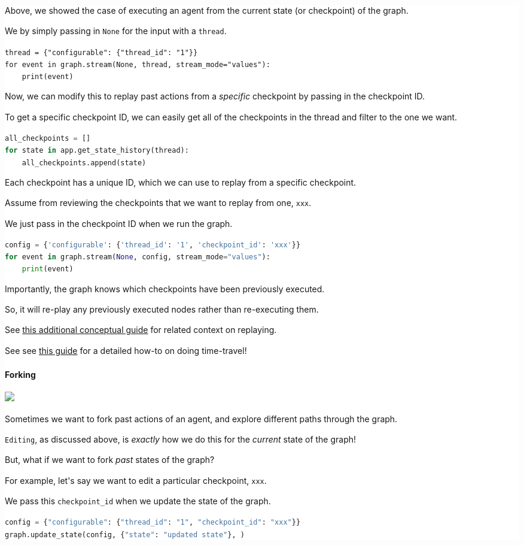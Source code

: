 Above, we showed the case of executing an agent from the current state (or checkpoint) of the graph.

We by simply passing in `None` for the input with a `thread`.

```
thread = {"configurable": {"thread_id": "1"}}
for event in graph.stream(None, thread, stream_mode="values"):
    print(event)
```

Now, we can modify this to replay past actions from a *specific* checkpoint by passing in the checkpoint ID.

To get a specific checkpoint ID, we can easily get all of the checkpoints in the thread and filter to the one we want.

```python
all_checkpoints = []
for state in app.get_state_history(thread):
    all_checkpoints.append(state)
```

Each checkpoint has a unique ID, which we can use to replay from a specific checkpoint.

Assume from reviewing the checkpoints that we want to replay from one, `xxx`.

We just pass in the checkpoint ID when we run the graph.

```python
config = {'configurable': {'thread_id': '1', 'checkpoint_id': 'xxx'}}
for event in graph.stream(None, config, stream_mode="values"):
    print(event)
```
 
Importantly, the graph knows which checkpoints have been previously executed. 

So, it will re-play any previously executed nodes rather than re-executing them.

See [this additional conceptual guide](https://langchain-ai.github.io/langgraph/concepts/persistence/#replay) for related context on replaying.

See see [this guide](../how-tos/human_in_the_loop/time-travel.md) for a detailed how-to on doing time-travel!

#### Forking

![](./img/human_in_the_loop/forking.png)

Sometimes we want to fork past actions of an agent, and explore different paths through the graph.

`Editing`, as discussed above, is *exactly* how we do this for the *current* state of the graph! 

But, what if we want to fork *past* states of the graph?

For example, let's say we want to edit a particular checkpoint, `xxx`.

We pass this `checkpoint_id` when we update the state of the graph.

```python
config = {"configurable": {"thread_id": "1", "checkpoint_id": "xxx"}}
graph.update_state(config, {"state": "updated state"}, )
```
